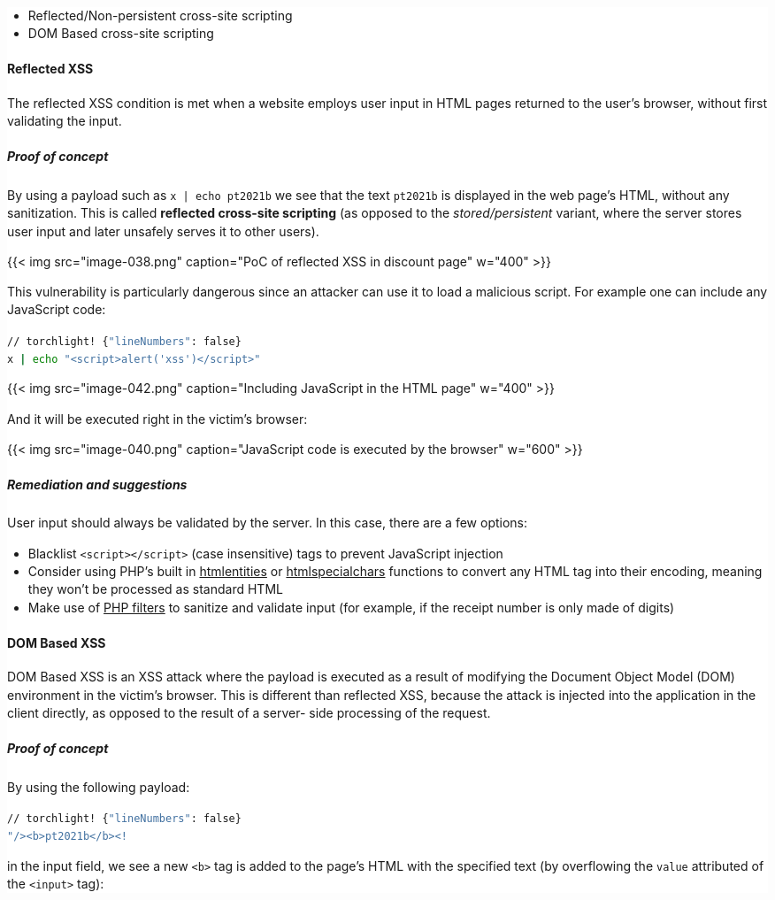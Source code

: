 - Reflected/Non-persistent cross-site scripting
- DOM Based cross-site scripting

#### Reflected XSS

The reflected XSS condition is met when a website employs user input in HTML pages returned to the user’s browser, without first validating the input.

##### Proof of concept

By using a payload such as `x | echo pt2021b` we see that the text `pt2021b` is displayed in the web page’s HTML, without any sanitization. This is called **reflected cross-site scripting** (as opposed to the _stored/persistent_ variant, where the server stores user input and later unsafely serves it to other users).

{{< img src="image-038.png" caption="PoC of reflected XSS in discount page" w="400" >}}

This vulnerability is particularly dangerous since an attacker can use it to load a malicious script. For example one can include any JavaScript code:

```bash
// torchlight! {"lineNumbers": false}
x | echo "<script>alert('xss')</script>"
```

{{< img src="image-042.png" caption="Including JavaScript in the HTML page" w="400" >}}

And it will be executed right in the victim’s browser:

{{< img src="image-040.png" caption="JavaScript code is executed by the browser" w="600" >}}

##### Remediation and suggestions

User input should always be validated by the server. In this case, there are a few options:

- Blacklist `<script></script>` (case insensitive) tags to prevent JavaScript injection
- Consider using PHP’s built in [htmlentities](https://www.php.net/manual/en/function.htmlentities.php) or [htmlspecialchars](https://www.php.net/manual/en/function.htmlspecialchars) functions to convert any HTML tag into their encoding, meaning they won’t be processed as standard HTML
- Make use of [PHP filters](https://www.php.net/manual/en/ref.filter.php) to sanitize and validate input (for example, if the receipt number is only made of digits)

#### DOM Based XSS

DOM Based XSS is an XSS attack where the payload is executed as a result of modifying the Document Object Model (DOM) environment in the victim’s browser. This is different than reflected XSS, because the attack is injected into the application in the client directly, as opposed to the result of a server- side processing of the request.

##### Proof of concept

By using the following payload:

```bash
// torchlight! {"lineNumbers": false}
"/><b>pt2021b</b><!
```

in the input field, we see a new `<b>` tag is added to the page’s HTML with the
specified text (by overflowing the `value` attributed of the `<input>` tag):

